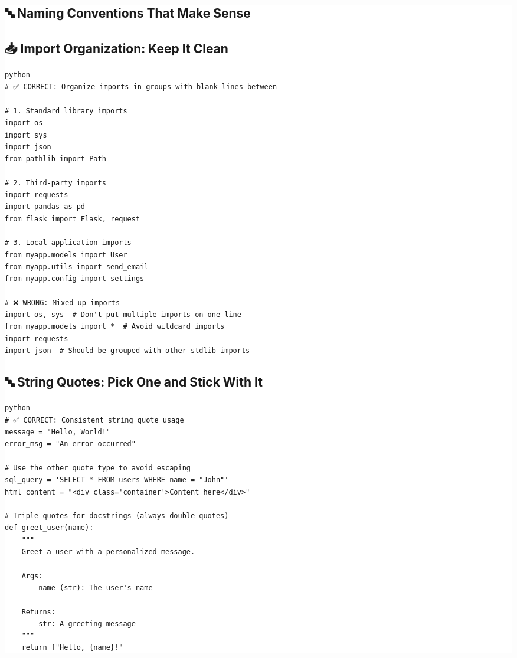 ## 🔤 Naming Conventions That Make Sense

## 📥 Import Organization: Keep It Clean

```
python
# ✅ CORRECT: Organize imports in groups with blank lines between

# 1. Standard library imports
import os
import sys
import json
from pathlib import Path

# 2. Third-party imports
import requests
import pandas as pd
from flask import Flask, request

# 3. Local application imports
from myapp.models import User
from myapp.utils import send_email
from myapp.config import settings

# ❌ WRONG: Mixed up imports
import os, sys  # Don't put multiple imports on one line
from myapp.models import *  # Avoid wildcard imports
import requests
import json  # Should be grouped with other stdlib imports
```

## 🔤 String Quotes: Pick One and Stick With It

```
python
# ✅ CORRECT: Consistent string quote usage
message = "Hello, World!"
error_msg = "An error occurred"

# Use the other quote type to avoid escaping
sql_query = 'SELECT * FROM users WHERE name = "John"'
html_content = "<div class='container'>Content here</div>"

# Triple quotes for docstrings (always double quotes)
def greet_user(name):
    """
    Greet a user with a personalized message.
    
    Args:
        name (str): The user's name
        
    Returns:
        str: A greeting message
    """
    return f"Hello, {name}!"
```
